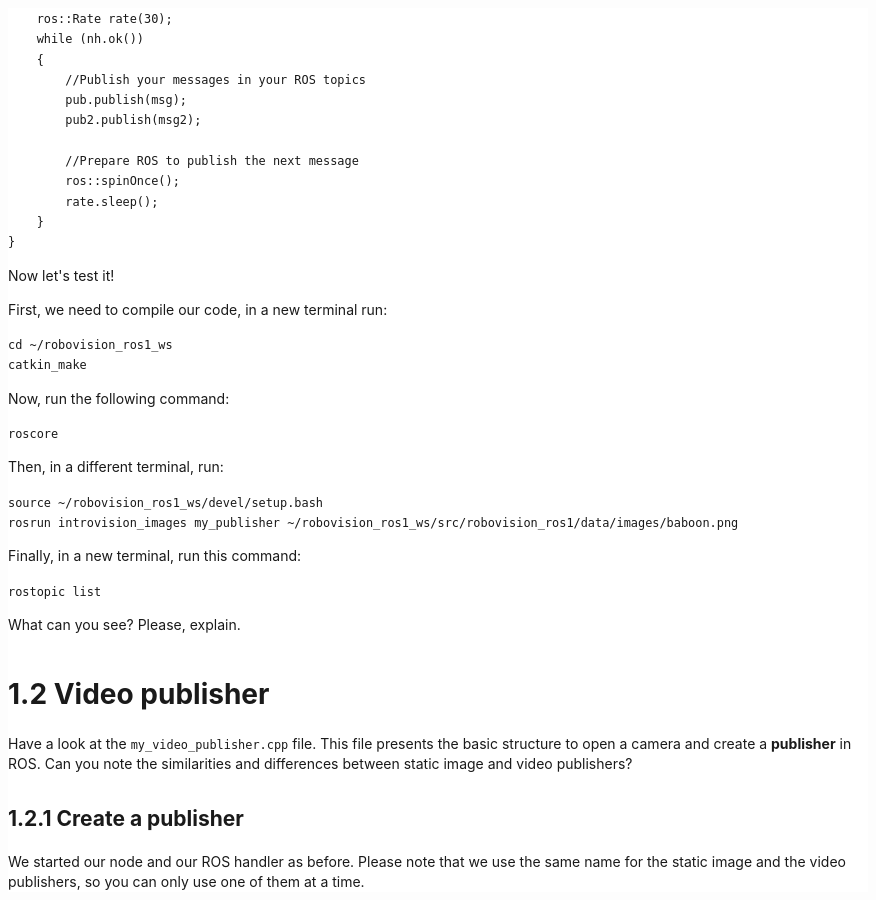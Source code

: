 ```
	ros::Rate rate(30);
	while (nh.ok())
	{
		//Publish your messages in your ROS topics
		pub.publish(msg);
		pub2.publish(msg2);

		//Prepare ROS to publish the next message
		ros::spinOnce();
		rate.sleep();
	}
}
```

Now let's test it!

First, we need to compile our code, in a new terminal run:

```
cd ~/robovision_ros1_ws
catkin_make
```

Now, run the following command:

```
roscore
```

Then, in a different terminal, run:

```
source ~/robovision_ros1_ws/devel/setup.bash
rosrun introvision_images my_publisher ~/robovision_ros1_ws/src/robovision_ros1/data/images/baboon.png
```

Finally, in a new terminal, run this command:

```
rostopic list
```

What can you see? Please, explain.

# 1.2 Video publisher

Have a look at the `my_video_publisher.cpp` file. This file presents the basic structure to open a camera and create a **publisher** in ROS. Can you note the similarities and differences between static image and video publishers?

## 1.2.1 Create a publisher

We started our node and our ROS handler as before. Please note that we use the same name for the static image and the video publishers, so you can only use one of them at a time.
